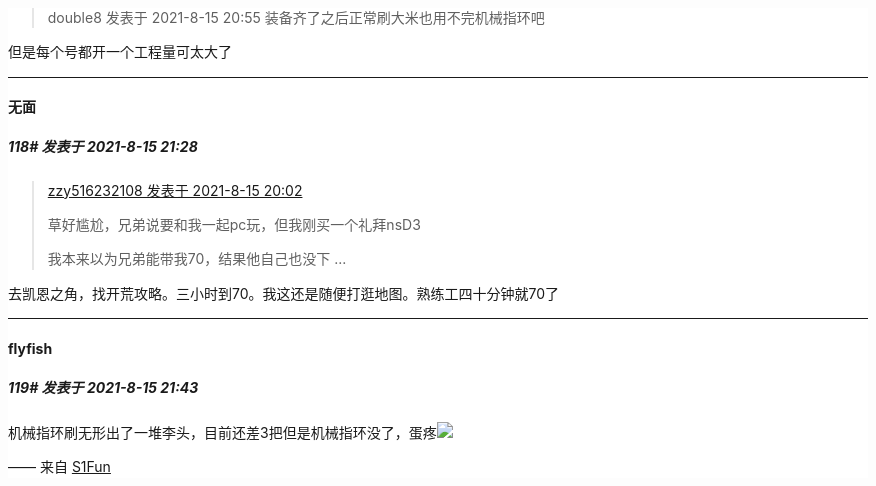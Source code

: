 
<blockquote>double8 发表于 2021-8-15 20:55
装备齐了之后正常刷大米也用不完机械指环吧</blockquote>
但是每个号都开一个工程量可太大了


*****

####  无面  
##### 118#       发表于 2021-8-15 21:28


<blockquote><a href="httphttps://bbs.saraba1st.com/2b/forum.php?mod=redirect&amp;goto=findpost&amp;pid=52383462&amp;ptid=2014786" target="_blank">zzy516232108 发表于 2021-8-15 20:02</a>

草好尴尬，兄弟说要和我一起pc玩，但我刚买一个礼拜nsD3

我本来以为兄弟能带我70，结果他自己也没下 ...</blockquote>
去凯恩之角，找开荒攻略。三小时到70。我这还是随便打逛地图。熟练工四十分钟就70了


*****

####  flyfish  
##### 119#       发表于 2021-8-15 21:43


机械指环刷无形出了一堆李头，目前还差3把但是机械指环没了，蛋疼<img src="https://static.saraba1st.com/image/smiley/face2017/068.png" referrerpolicy="no-referrer">

—— 来自 [S1Fun](https://s1fun.koalcat.com)


                                                 